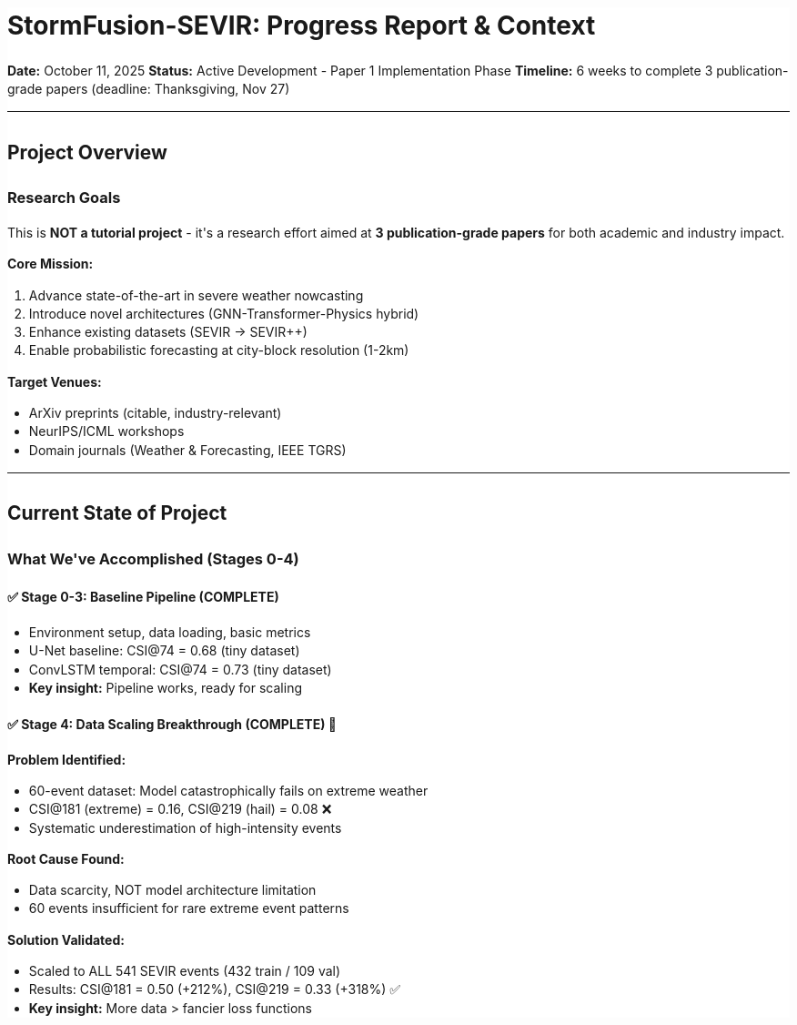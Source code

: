 # StormFusion-SEVIR: Progress Report & Context

**Date:** October 11, 2025
**Status:** Active Development - Paper 1 Implementation Phase
**Timeline:** 6 weeks to complete 3 publication-grade papers (deadline: Thanksgiving, Nov 27)

---

## Project Overview

### Research Goals
This is **NOT a tutorial project** - it's a research effort aimed at **3 publication-grade papers** for both academic and industry impact.

**Core Mission:**
1. Advance state-of-the-art in severe weather nowcasting
2. Introduce novel architectures (GNN-Transformer-Physics hybrid)
3. Enhance existing datasets (SEVIR → SEVIR++)
4. Enable probabilistic forecasting at city-block resolution (1-2km)

**Target Venues:**
- ArXiv preprints (citable, industry-relevant)
- NeurIPS/ICML workshops
- Domain journals (Weather & Forecasting, IEEE TGRS)

---

## Current State of Project

### What We've Accomplished (Stages 0-4)

#### ✅ Stage 0-3: Baseline Pipeline (COMPLETE)
- Environment setup, data loading, basic metrics
- U-Net baseline: CSI@74 = 0.68 (tiny dataset)
- ConvLSTM temporal: CSI@74 = 0.73 (tiny dataset)
- **Key insight:** Pipeline works, ready for scaling

#### ✅ Stage 4: Data Scaling Breakthrough (COMPLETE) 🎉
**Problem Identified:**
- 60-event dataset: Model catastrophically fails on extreme weather
- CSI@181 (extreme) = 0.16, CSI@219 (hail) = 0.08 ❌
- Systematic underestimation of high-intensity events

**Root Cause Found:**
- Data scarcity, NOT model architecture limitation
- 60 events insufficient for rare extreme event patterns

**Solution Validated:**
- Scaled to ALL 541 SEVIR events (432 train / 109 val)
- Results: CSI@181 = 0.50 (+212%), CSI@219 = 0.33 (+318%) ✅
- **Key insight:** More data > fancier loss functions
